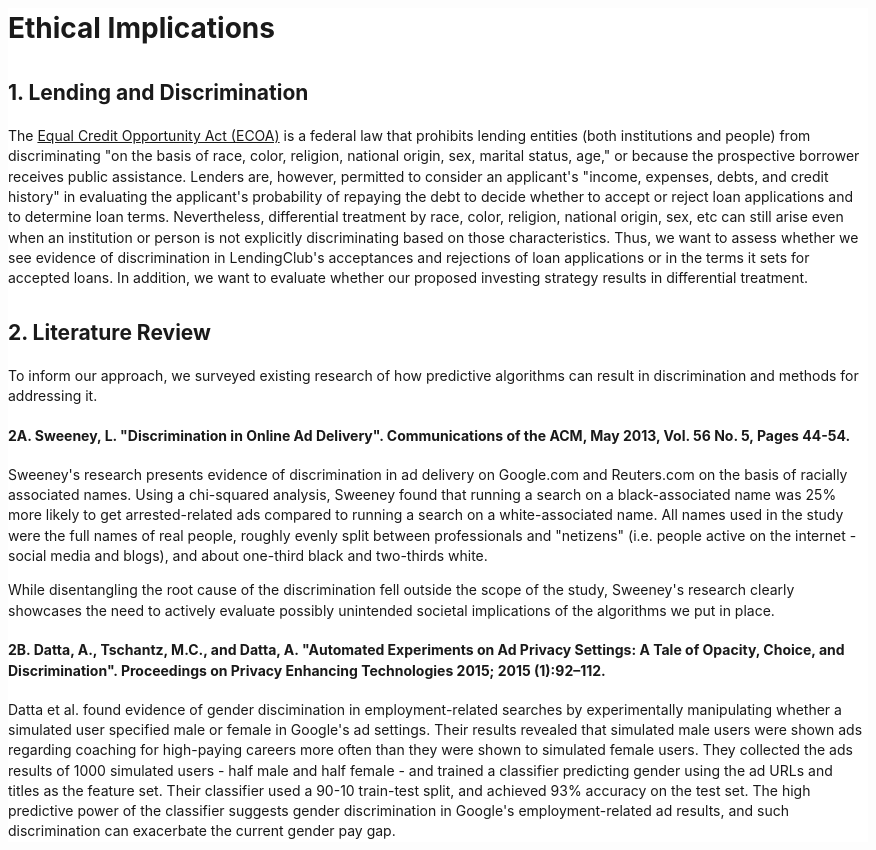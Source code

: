 
# Ethical Implications

## 1. Lending and Discrimination

The [Equal Credit Opportunity Act (ECOA)](https://www.consumer.ftc.gov/articles/0347-your-equal-credit-opportunity-rights) is a federal law that prohibits lending entities (both institutions and people) from discriminating "on the basis of race, color, religion, national origin, sex, marital status, age," or because the prospective borrower receives public assistance. Lenders are, however, permitted to consider an applicant's "income, expenses, debts, and credit history" in evaluating the applicant's probability of repaying the debt to decide whether to accept or reject loan applications and to determine loan terms. Nevertheless, differential treatment by race, color, religion, national origin, sex, etc can still arise even when an institution or person is not explicitly discriminating based on those characteristics. Thus, we want to assess whether we see evidence of discrimination in LendingClub's acceptances and rejections of loan applications or in the terms it sets for accepted loans. In addition, we want to evaluate whether our proposed investing strategy results in differential treatment.

## 2. Literature Review

To inform our approach, we surveyed existing research of how predictive algorithms can result in discrimination and methods for addressing it.

#### 2A. Sweeney, L. "Discrimination in Online Ad Delivery". Communications of the ACM, May 2013, Vol. 56 No. 5, Pages 44-54.

Sweeney's research presents evidence of discrimination in ad delivery on Google.com and Reuters.com on the basis of racially associated names. Using a chi-squared analysis, Sweeney found that running a search on a black-associated name was 25% more likely to get arrested-related ads compared to running a search on a white-associated name. All names used in the study were the full names of real people, roughly evenly split between professionals and "netizens" (i.e. people active on the internet - social media and blogs), and about one-third black and two-thirds white.

While disentangling the root cause of the discrimination fell outside the scope of the study, Sweeney's research clearly showcases the need to actively evaluate possibly unintended societal implications of the algorithms we put in place.

#### 2B. Datta, A., Tschantz, M.C., and Datta, A. "Automated Experiments on Ad Privacy Settings: A Tale of Opacity, Choice, and Discrimination". Proceedings on Privacy Enhancing Technologies 2015; 2015 (1):92–112.

Datta et al. found evidence of gender discimination in employment-related searches by experimentally manipulating whether a simulated user specified male or female in Google's ad settings. Their results revealed that simulated male users were shown ads regarding coaching for high-paying careers more often than they were shown to simulated female users. They collected the ads results of 1000 simulated users - half male and half female - and trained a classifier predicting gender using the ad URLs and titles as the feature set. Their classifier used a 90-10 train-test split, and achieved 93% accuracy on the test set. The high predictive power of the classifier suggests gender discrimination in Google's employment-related ad results, and such discrimination can exacerbate the current gender pay gap.
